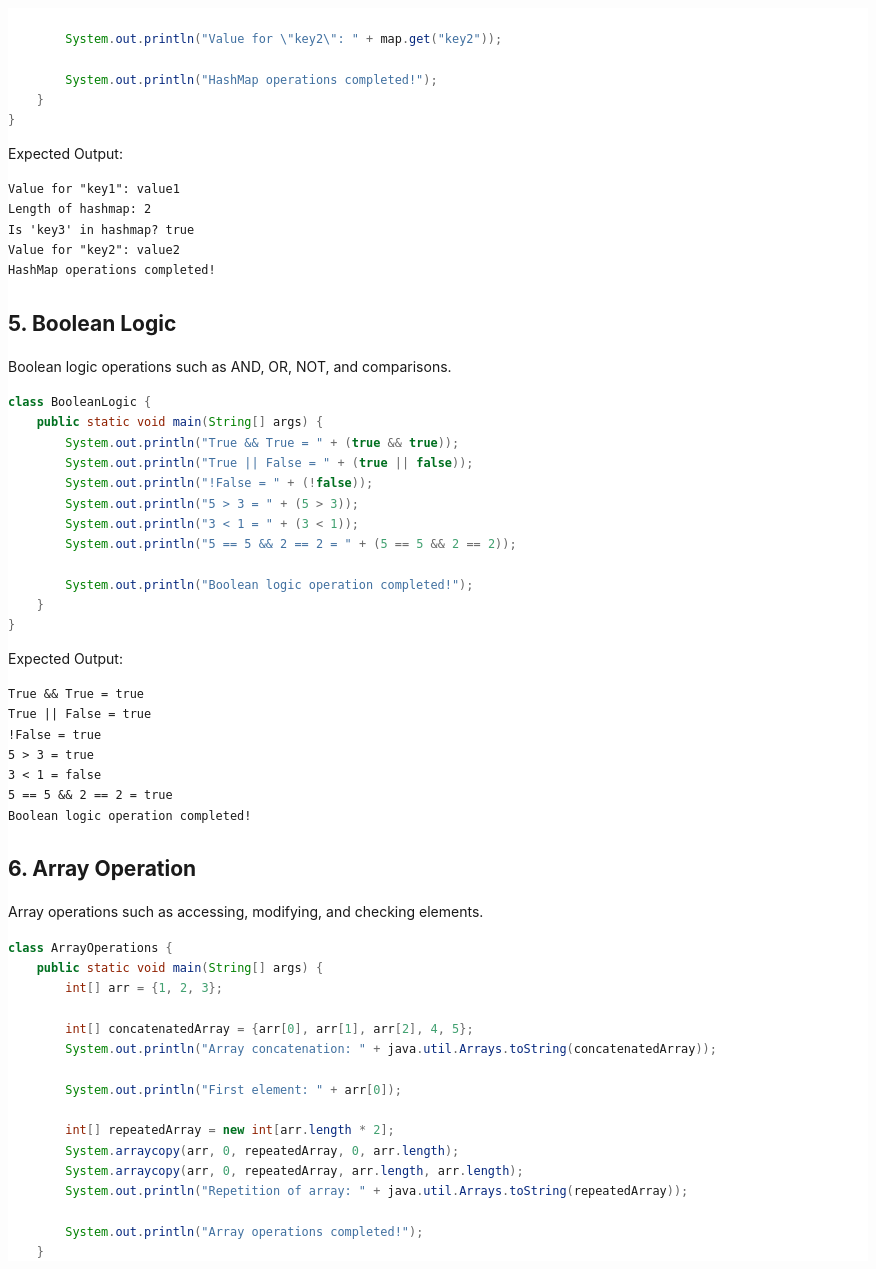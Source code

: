 ```java

        System.out.println("Value for \"key2\": " + map.get("key2"));

        System.out.println("HashMap operations completed!");
    }
}
```
Expected Output:
```text
Value for "key1": value1
Length of hashmap: 2
Is 'key3' in hashmap? true
Value for "key2": value2
HashMap operations completed!
```

## 5. Boolean Logic
Boolean logic operations such as AND, OR, NOT, and comparisons.

```java
class BooleanLogic {
    public static void main(String[] args) {
        System.out.println("True && True = " + (true && true));
        System.out.println("True || False = " + (true || false));
        System.out.println("!False = " + (!false));
        System.out.println("5 > 3 = " + (5 > 3));
        System.out.println("3 < 1 = " + (3 < 1));
        System.out.println("5 == 5 && 2 == 2 = " + (5 == 5 && 2 == 2));

        System.out.println("Boolean logic operation completed!");
    }
}
```
Expected Output:
```text
True && True = true
True || False = true
!False = true
5 > 3 = true
3 < 1 = false
5 == 5 && 2 == 2 = true
Boolean logic operation completed!
```

## 6. Array Operation
Array operations such as accessing, modifying, and checking elements.

```java
class ArrayOperations {
    public static void main(String[] args) {
        int[] arr = {1, 2, 3};
        
        int[] concatenatedArray = {arr[0], arr[1], arr[2], 4, 5};
        System.out.println("Array concatenation: " + java.util.Arrays.toString(concatenatedArray));
        
        System.out.println("First element: " + arr[0]);

        int[] repeatedArray = new int[arr.length * 2];
        System.arraycopy(arr, 0, repeatedArray, 0, arr.length);
        System.arraycopy(arr, 0, repeatedArray, arr.length, arr.length);
        System.out.println("Repetition of array: " + java.util.Arrays.toString(repeatedArray));

        System.out.println("Array operations completed!");
    }
```